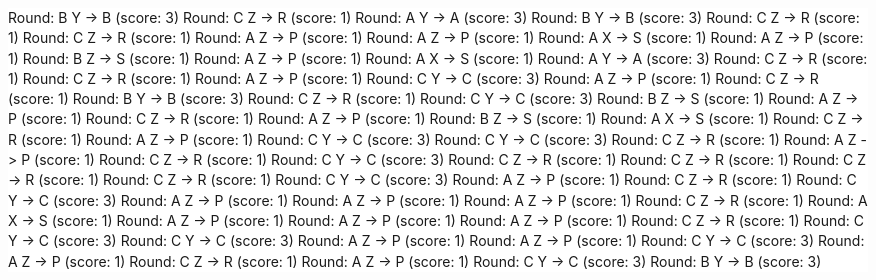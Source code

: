 Round: B Y -> B (score: 3)
Round: C Z -> R (score: 1)
Round: A Y -> A (score: 3)
Round: B Y -> B (score: 3)
Round: C Z -> R (score: 1)
Round: C Z -> R (score: 1)
Round: A Z -> P (score: 1)
Round: A Z -> P (score: 1)
Round: A X -> S (score: 1)
Round: A Z -> P (score: 1)
Round: B Z -> S (score: 1)
Round: A Z -> P (score: 1)
Round: A X -> S (score: 1)
Round: A Y -> A (score: 3)
Round: C Z -> R (score: 1)
Round: C Z -> R (score: 1)
Round: A Z -> P (score: 1)
Round: C Y -> C (score: 3)
Round: A Z -> P (score: 1)
Round: C Z -> R (score: 1)
Round: B Y -> B (score: 3)
Round: C Z -> R (score: 1)
Round: C Y -> C (score: 3)
Round: B Z -> S (score: 1)
Round: A Z -> P (score: 1)
Round: C Z -> R (score: 1)
Round: A Z -> P (score: 1)
Round: B Z -> S (score: 1)
Round: A X -> S (score: 1)
Round: C Z -> R (score: 1)
Round: A Z -> P (score: 1)
Round: C Y -> C (score: 3)
Round: C Y -> C (score: 3)
Round: C Z -> R (score: 1)
Round: A Z -> P (score: 1)
Round: C Z -> R (score: 1)
Round: C Y -> C (score: 3)
Round: C Z -> R (score: 1)
Round: C Z -> R (score: 1)
Round: C Z -> R (score: 1)
Round: C Z -> R (score: 1)
Round: C Y -> C (score: 3)
Round: A Z -> P (score: 1)
Round: C Z -> R (score: 1)
Round: C Y -> C (score: 3)
Round: A Z -> P (score: 1)
Round: A Z -> P (score: 1)
Round: A Z -> P (score: 1)
Round: C Z -> R (score: 1)
Round: A X -> S (score: 1)
Round: A Z -> P (score: 1)
Round: A Z -> P (score: 1)
Round: A Z -> P (score: 1)
Round: C Z -> R (score: 1)
Round: C Y -> C (score: 3)
Round: C Y -> C (score: 3)
Round: A Z -> P (score: 1)
Round: A Z -> P (score: 1)
Round: C Y -> C (score: 3)
Round: A Z -> P (score: 1)
Round: C Z -> R (score: 1)
Round: A Z -> P (score: 1)
Round: C Y -> C (score: 3)
Round: B Y -> B (score: 3)